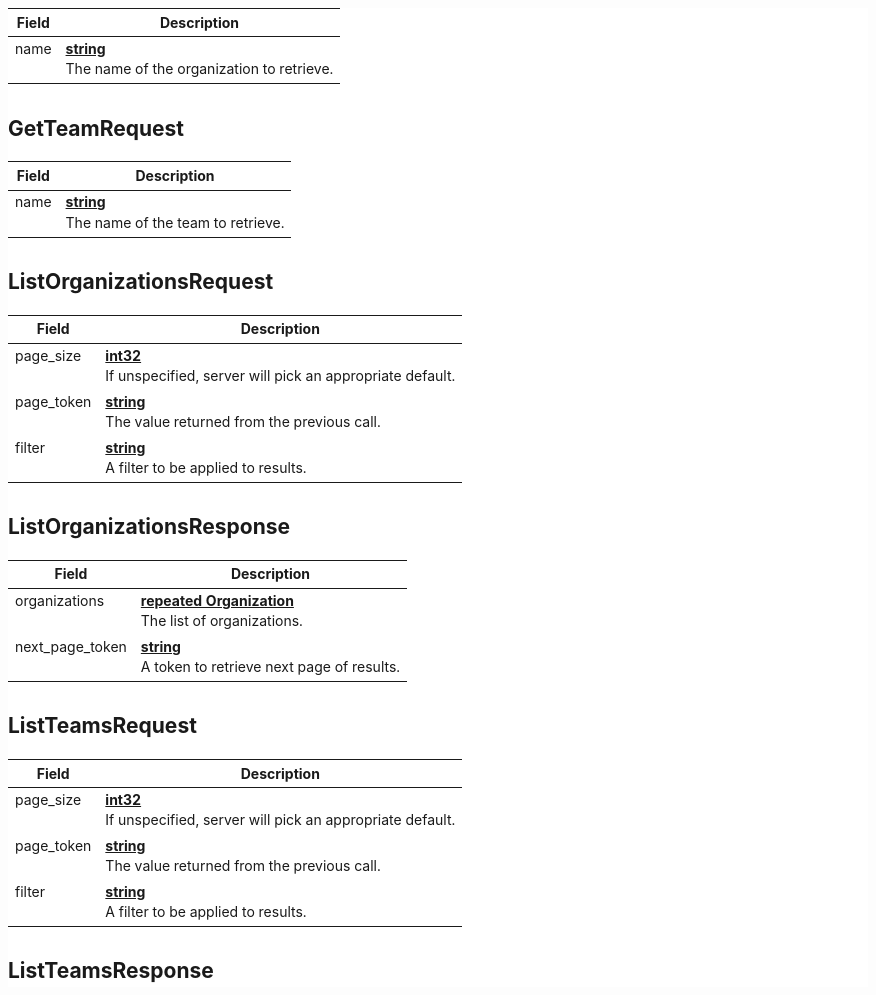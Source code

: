 

| Field | Description |
| --- | --- |
| name | **[ string](#string)**<br/>The name of the organization to retrieve. |

## <span id="animeshon.resourcemanager.v1alpha1.GetTeamRequest">GetTeamRequest</span>



| Field | Description |
| --- | --- |
| name | **[ string](#string)**<br/>The name of the team to retrieve. |

## <span id="animeshon.resourcemanager.v1alpha1.ListOrganizationsRequest">ListOrganizationsRequest</span>



| Field | Description |
| --- | --- |
| page_size | **[ int32](#int32)**<br/>If unspecified, server will pick an appropriate default. |
| page_token | **[ string](#string)**<br/>The value returned from the previous call. |
| filter | **[ string](#string)**<br/>A filter to be applied to results. |

## <span id="animeshon.resourcemanager.v1alpha1.ListOrganizationsResponse">ListOrganizationsResponse</span>



| Field | Description |
| --- | --- |
| organizations | **[repeated Organization](#Organization)**<br/>The list of organizations. |
| next_page_token | **[ string](#string)**<br/>A token to retrieve next page of results. |

## <span id="animeshon.resourcemanager.v1alpha1.ListTeamsRequest">ListTeamsRequest</span>



| Field | Description |
| --- | --- |
| page_size | **[ int32](#int32)**<br/>If unspecified, server will pick an appropriate default. |
| page_token | **[ string](#string)**<br/>The value returned from the previous call. |
| filter | **[ string](#string)**<br/>A filter to be applied to results. |

## <span id="animeshon.resourcemanager.v1alpha1.ListTeamsResponse">ListTeamsResponse</span>
